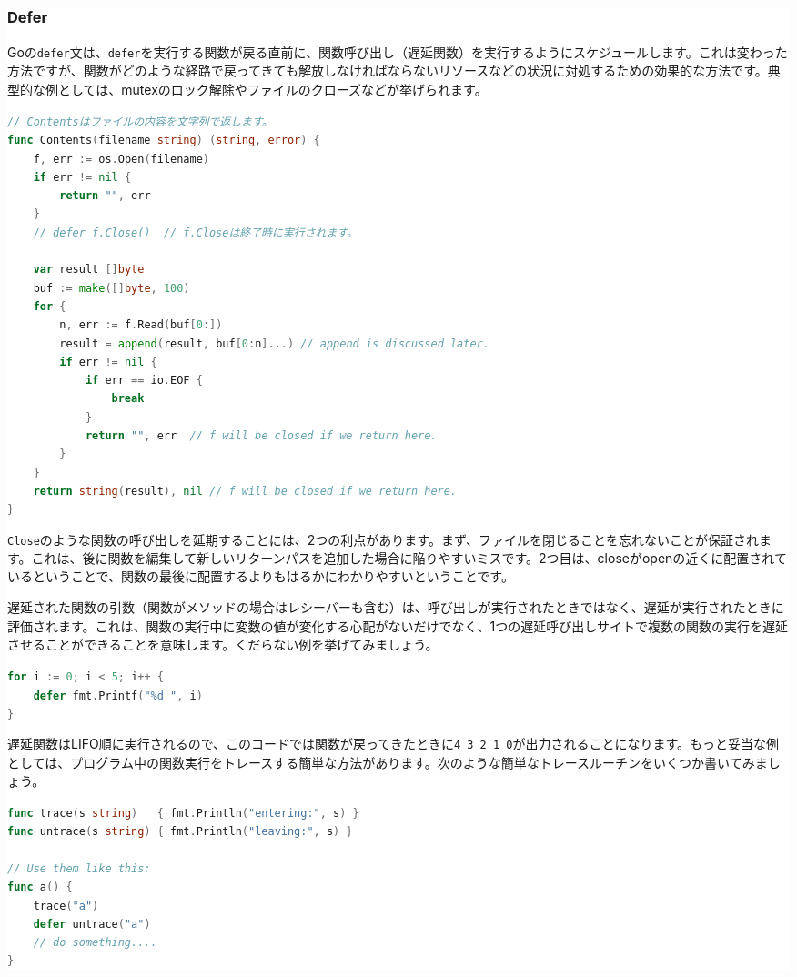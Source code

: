 ### Defer

Goの`defer`文は、`defer`を実行する関数が戻る直前に、関数呼び出し（遅延関数）を実行するようにスケジュールします。これは変わった方法ですが、関数がどのような経路で戻ってきても解放しなければならないリソースなどの状況に対処するための効果的な方法です。典型的な例としては、mutexのロック解除やファイルのクローズなどが挙げられます。

```go
// Contentsはファイルの内容を文字列で返します。
func Contents(filename string) (string, error) {
    f, err := os.Open(filename)
    if err != nil {
        return "", err
    }
    // defer f.Close()  // f.Closeは終了時に実行されます。

    var result []byte
    buf := make([]byte, 100)
    for {
        n, err := f.Read(buf[0:])
        result = append(result, buf[0:n]...) // append is discussed later.
        if err != nil {
            if err == io.EOF {
                break
            }
            return "", err  // f will be closed if we return here.
        }
    }
    return string(result), nil // f will be closed if we return here.
}
```

`Close`のような関数の呼び出しを延期することには、2つの利点があります。まず、ファイルを閉じることを忘れないことが保証されます。これは、後に関数を編集して新しいリターンパスを追加した場合に陥りやすいミスです。2つ目は、closeがopenの近くに配置されているということで、関数の最後に配置するよりもはるかにわかりやすいということです。

遅延された関数の引数（関数がメソッドの場合はレシーバーも含む）は、呼び出しが実行されたときではなく、遅延が実行されたときに評価されます。これは、関数の実行中に変数の値が変化する心配がないだけでなく、1つの遅延呼び出しサイトで複数の関数の実行を遅延させることができることを意味します。くだらない例を挙げてみましょう。

```go
for i := 0; i < 5; i++ {
    defer fmt.Printf("%d ", i)
}
```

遅延関数はLIFO順に実行されるので、このコードでは関数が戻ってきたときに`4 3 2 1 0`が出力されることになります。もっと妥当な例としては、プログラム中の関数実行をトレースする簡単な方法があります。次のような簡単なトレースルーチンをいくつか書いてみましょう。


```go
func trace(s string)   { fmt.Println("entering:", s) }
func untrace(s string) { fmt.Println("leaving:", s) }

// Use them like this:
func a() {
    trace("a")
    defer untrace("a")
    // do something....
}
```
